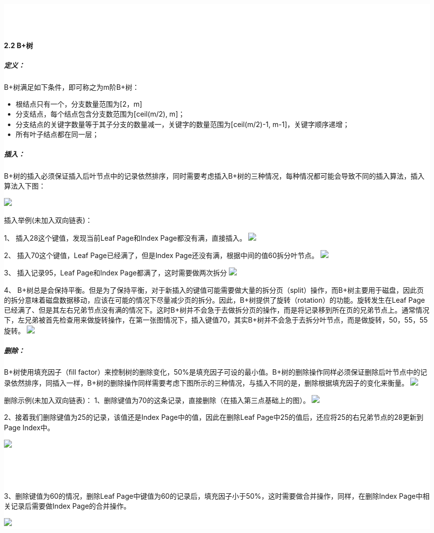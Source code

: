  

 
#### 2.2 B+树
##### 定义：

B+树满足如下条件，即可称之为m阶B+树：


* 根结点只有一个，分支数量范围为[2，m] 
* 分支结点，每个结点包含分支数范围为[ceil(m/2), m]；
* 分支结点的关键字数量等于其子分支的数量减一，关键字的数量范围为[ceil(m/2)-1, m-1]，关键字顺序递增；
* 所有叶子结点都在同一层；



##### 插入：

B+树的插入必须保证插入后叶节点中的记录依然排序，同时需要考虑插入B+树的三种情况，每种情况都可能会导致不同的插入算法，插入算法入下图：

![][8]

插入举例(未加入双向链表)：

1、 插入28这个键值，发现当前Leaf Page和Index Page都没有满，直接插入。
![][9]

2、 插入70这个键值，Leaf Page已经满了，但是Index Page还没有满，根据中间的值60拆分叶节点。
![][10]

3、 插入记录95，Leaf Page和Index Page都满了，这时需要做两次拆分
![][11]

4、 B+树总是会保持平衡。但是为了保持平衡，对于新插入的键值可能需要做大量的拆分页（split）操作，而B+树主要用于磁盘，因此页的拆分意味着磁盘数据移动，应该在可能的情况下尽量减少页的拆分。因此，B+树提供了旋转（rotation）的功能。旋转发生在Leaf Page已经满了、但是其左右兄弟节点没有满的情况下。这时B+树并不会急于去做拆分页的操作，而是将记录移到所在页的兄弟节点上。通常情况下，左兄弟被首先检查用来做旋转操作，在第一张图情况下，插入键值70，其实B+树并不会急于去拆分叶节点，而是做旋转，50，55，55旋转。
![][12]
##### 删除：

B+树使用填充因子（fill factor）来控制树的删除变化，50%是填充因子可设的最小值。B+树的删除操作同样必须保证删除后叶节点中的记录依然排序，同插入一样，B+树的删除操作同样需要考虑下图所示的三种情况，与插入不同的是，删除根据填充因子的变化来衡量。
![][13] 

删除示例(未加入双向链表)： 1、删除键值为70的这条记录，直接删除（在插入第三点基础上的图）。
![][14]

2、接着我们删除键值为25的记录，该值还是Index Page中的值，因此在删除Leaf Page中25的值后，还应将25的右兄弟节点的28更新到Page Index中。

![][15]

 

 

3、删除键值为60的情况，删除Leaf Page中键值为60的记录后，填充因子小于50%，这时需要做合并操作，同样，在删除Index Page中相关记录后需要做Index Page的合并操作。

![][16]


[0]: ./img/9447b72a78ef9a70.jpg
[1]: ./img/827ffc3cfadde834.jpg
[2]: ./img/b784a9c4a742f81e.jpg
[3]: ./img/b070a5a8a132e323.jpg
[4]: ./img/987c690127f29a16.jpg
[5]: ./img/89df7a9dc5e2f01f.jpg
[6]: ./img/8647b35a33d77ccd.png
[7]: ./img/bc3699b631e6f2c2.png
[8]: ./img/9e73f113b472354d.png
[9]: ./img/b9f9a7818a09c022.png
[10]: ./img/bb55c23ff4b7da66.png
[11]: ./img/b9cf596e02349e01.png
[12]: ./img/b383b8732dae80f8.png
[13]: ./img/ae4b1692bd31d98c.png
[14]: ./img/ba0d4b3b1937059c.png
[15]: ./img/8a7ed6280f189a0a.png
[16]: ./img/907578ce3dafb6aa.png
[17]: ./img/97b28d01a282c822.jpg
[18]: ./img/97bc12a8a15b240f.jpg
[19]: ./img/81b420749ffe1338.jpg
[20]: ./img/b58bb321784a8405.jpg
[100]: https://link.zhihu.com/?target=https%3A//sq.163yun.com/blog
[101]: https://dev.mysql.com/doc/
[102]: https://www.163yun.com/gift?tag=M_sq_